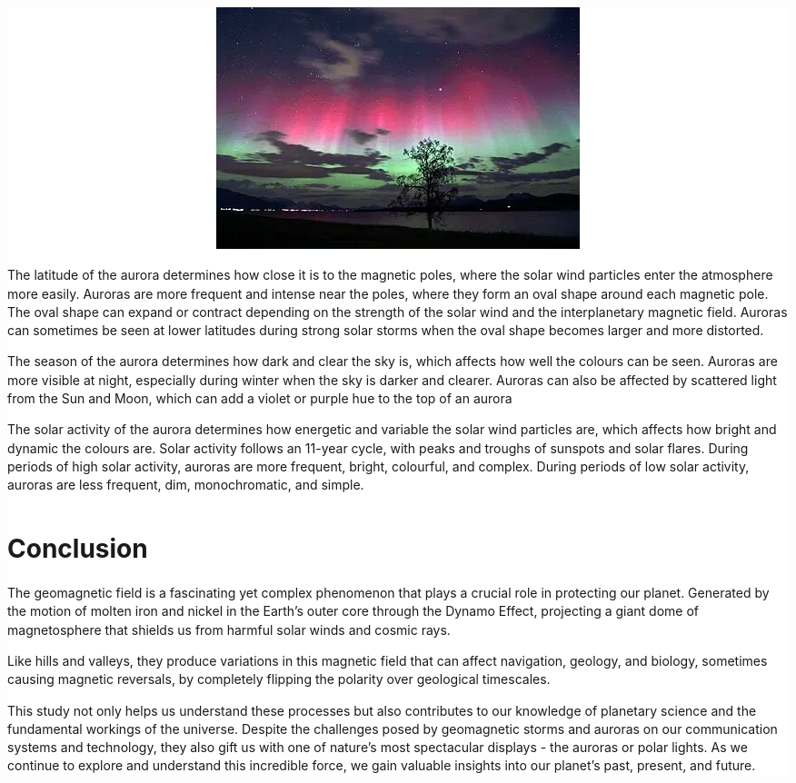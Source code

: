 <p align="center">
   <img src="/img/18-3.webp" alt>
</p>

The latitude of the aurora determines how close it is to the magnetic poles, where the solar wind particles enter the atmosphere more easily. Auroras are more frequent and intense near the poles, where they form an oval shape around each magnetic pole. The oval shape can expand or contract depending on the strength of the solar wind and the interplanetary magnetic field. Auroras can sometimes be seen at lower latitudes during strong solar storms when the oval shape becomes larger and more distorted.

The season of the aurora determines how dark and clear the sky is, which affects how well the colours can be seen. Auroras are more visible at night, especially during winter when the sky is darker and clearer. Auroras can also be affected by scattered light from the Sun and Moon, which can add a violet or purple hue to the top of an aurora

The solar activity of the aurora determines how energetic and variable the solar wind particles are, which affects how bright and dynamic the colours are. Solar activity follows an 11-year cycle, with peaks and troughs of sunspots and solar flares. During periods of high solar activity, auroras are more frequent, bright, colourful, and complex. During periods of low solar activity, auroras are less frequent, dim, monochromatic, and simple.

# Conclusion

The geomagnetic field is a fascinating yet complex phenomenon that plays a crucial role in protecting our planet. Generated by the motion of molten iron and nickel in the Earth’s outer core through the Dynamo Effect, projecting a giant dome of magnetosphere that shields us from harmful solar winds and cosmic rays. 

Like hills and valleys, they produce variations in this magnetic field that can affect navigation, geology, and biology, sometimes causing magnetic reversals, by completely flipping the polarity over geological timescales. 

This study not only helps us understand these processes but also contributes to our knowledge of planetary science and the fundamental workings of the universe. Despite the challenges posed by geomagnetic storms and auroras on our communication systems and technology, they also gift us with one of nature’s most spectacular displays - the auroras or polar lights. As we continue to explore and understand this incredible force, we gain valuable insights into our planet’s past, present, and future.
